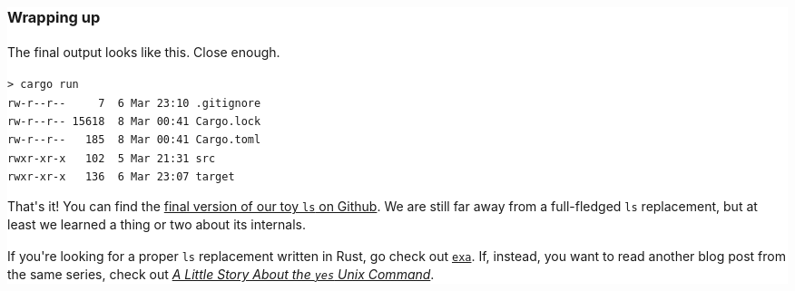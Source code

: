 ### Wrapping up

The final output looks like this. Close enough.

```
> cargo run
rw-r--r--     7  6 Mar 23:10 .gitignore
rw-r--r-- 15618  8 Mar 00:41 Cargo.lock
rw-r--r--   185  8 Mar 00:41 Cargo.toml
rwxr-xr-x   102  5 Mar 21:31 src
rwxr-xr-x   136  6 Mar 23:07 target
```

That's it! You can find the [final version of our toy `ls` on Github](https://gist.github.com/mre/91ebb841c34df69671bd117ead621a8b).
We are still far away from a full-fledged `ls` replacement, but at least we learned a thing or two about its internals.

If you're looking for a proper `ls` replacement written in Rust, go check out [`exa`](https://the.exa.website/).
If, instead, you want to read another blog post from the same series, check out [*A Little Story About the `yes` Unix Command*](/2017/yes).